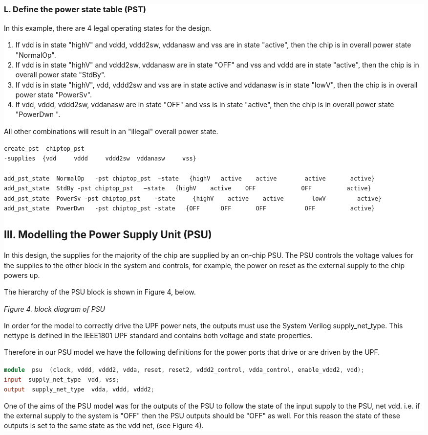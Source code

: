 ### L. Define the power state table (PST)

In this example, there are 4 legal operating states for the design.

1) If vdd is in state "highV" and vddd, vddd2sw, vddanasw and vss are in state "active", then the chip is in overall power state "NormalOp".
2) If vdd is in state "highV" and vddd2sw, vddanasw are in state "OFF" and vss and vddd are in state "active", then the chip is in overall power state "StdBy".
3) If vdd is in state "highV", vdd, vddd2sw and vss are in state active and vddanasw is in state "lowV", then the chip is in overall power state "PowerSv".
4) If vdd, vddd, vddd2sw, vddanasw are in state "OFF" and vss is in state "active", then the chip is in overall power state "PowerDwn ".

All other combinations will result in an "illegal" overall power state.

```upf
create_pst  chiptop_pst   
-supplies  {vdd     vddd     vddd2sw  vddanasw     vss}  

add_pst_state  NormalOp   -pst chiptop_pst  –state   {highV   active    active        active       active}  
add_pst_state  StdBy -pst chiptop_pst   –state   {highV    active    OFF             OFF          active}  
add_pst_state  PowerSv -pst chiptop_pst    -state     {highV    active    active        lowV         active}  
add_pst_state  PowerDwn   -pst chiptop_pst -state   {OFF      OFF       OFF           OFF          active}  
```

## III. Modelling the Power Supply Unit (PSU)

In this design, the supplies for the majority of the chip are supplied by an on-chip PSU. The PSU controls the voltage values for the supplies to the other block in the system and controls, for example, the power on reset as the external supply to the chip powers up.

The hierarchy of the PSU block is shown in Figure 4, below.

*Figure 4. block diagram of PSU*

In order for the model to correctly drive the UPF power nets, the outputs must use the System Verilog supply_net_type. This nettype is defined in the IEEE1801 UPF standard and contains both voltage and state properties.

Therefore in our PSU model we have the following definitions for the power ports that drive or are driven by the UPF.

```verilog
module  psu  (clock, vddd, vddd2, vdda, reset, reset2, vddd2_control, vdda_control, enable_vddd2, vdd);  
input  supply_net_type  vdd, vss;  
output  supply_net_type  vdda, vddd, vddd2;  
```

One of the aims of the PSU model was for the outputs of the PSU to follow the state of the input supply to the PSU, net vdd. i.e. if the external supply to the system is "OFF" then the PSU outputs should be "OFF" as well. For this reason the state of these outputs is set to the same state as the vdd net, (see Figure 4).
